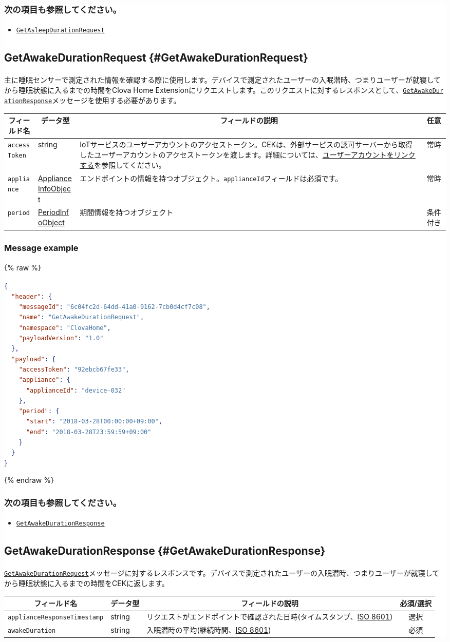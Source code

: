 ### 次の項目も参照してください。
* [`GetAsleepDurationRequest`](#GetAsleepDurationRequest)

## GetAwakeDurationRequest {#GetAwakeDurationRequest}
主に睡眠センサーで測定された情報を確認する際に使用します。デバイスで測定されたユーザーの入眠潜時、つまりユーザーが就寝してから睡眠状態に入るまでの時間をClova Home Extensionにリクエストします。このリクエストに対するレスポンスとして、[`GetAwakeDurationResponse`](#GetAwakeDurationResponse)メッセージを使用する必要があります。

| フィールド名       | データ型    | フィールドの説明                     | 任意 |
|---------------|---------|-----------------------------|:---------:|
| `accessToken`      | string                                  | IoTサービスのユーザーアカウントのアクセストークン。CEKは、外部サービスの認可サーバーから取得したユーザーアカウントのアクセストークンを渡します。詳細については、[ユーザーアカウントをリンクする](/CEK/Guides/Link_User_Account.md)を参照してください。                          | 常時    |
| `appliance`        | [ApplianceInfoObject](/CEK/References/ClovaHomeInterface/Shared_Objects.md#ApplianceInfoObject)     | エンドポイントの情報を持つオブジェクト。`applianceId`フィールドは必須です。     | 常時    |
| `period`           | [PeriodInfoObject](/CEK/References/ClovaHomeInterface/Shared_Objects.md#PeriodInfoObject)           | 期間情報を持つオブジェクト                                      | 条件付き  |

### Message example

{% raw %}

```json
{
  "header": {
    "messageId": "6c04fc2d-64dd-41a0-9162-7cb0d4cf7c08",
    "name": "GetAwakeDurationRequest",
    "namespace": "ClovaHome",
    "payloadVersion": "1.0"
  },
  "payload": {
    "accessToken": "92ebcb67fe33",
    "appliance": {
      "applianceId": "device-032"
    },
    "period": {
      "start": "2018-03-28T00:00:00+09:00",
      "end": "2018-03-28T23:59:59+09:00"
    }
  }
}
```

{% endraw %}

### 次の項目も参照してください。
* [`GetAwakeDurationResponse`](#GetAwakeDurationResponse)

## GetAwakeDurationResponse {#GetAwakeDurationResponse}
[`GetAwakeDurationRequest`](#GetAwakeDurationRequest)メッセージに対するレスポンスです。デバイスで測定されたユーザーの入眠潜時、つまりユーザーが就寝してから睡眠状態に入るまでの時間をCEKに返します。

| フィールド名       | データ型    | フィールドの説明                     | 必須/選択 |
|---------------|---------|-----------------------------|:---------:|
| `applianceResponseTimestamp`  | string | リクエストがエンドポイントで確認された日時(タイムスタンプ、<a href="https://en.wikipedia.org/wiki/ISO_8601" target="_blank">ISO 8601</a>)     | 選択    |
| `awakeDuration`                    | string | 入眠潜時の平均(継続時間、<a href="https://en.wikipedia.org/wiki/ISO_8601#Durations" target="_blank">ISO 8601</a>)   | 必須    |
